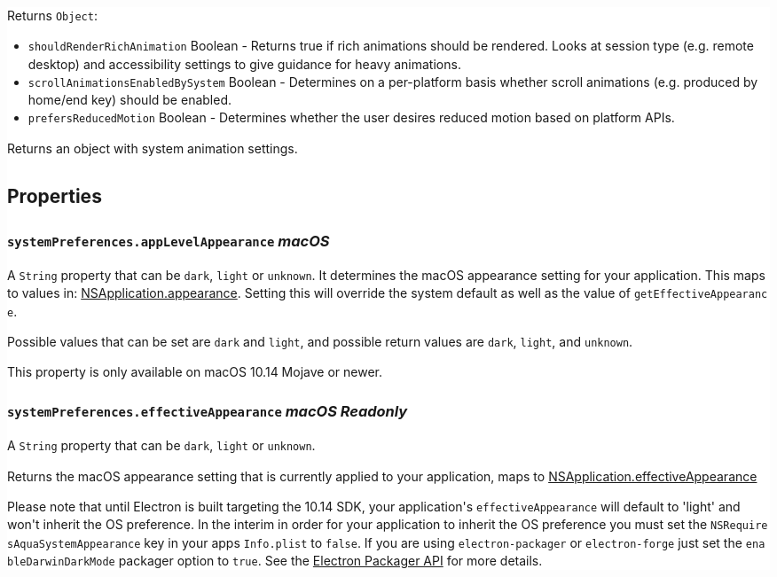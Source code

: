 Returns `Object`:

* `shouldRenderRichAnimation` Boolean - Returns true if rich animations should be rendered. Looks at session type (e.g. remote desktop) and accessibility settings to give guidance for heavy animations.
* `scrollAnimationsEnabledBySystem` Boolean - Determines on a per-platform basis whether scroll animations (e.g. produced by home/end key) should be enabled.
* `prefersReducedMotion` Boolean - Determines whether the user desires reduced motion based on platform APIs.

Returns an object with system animation settings.

## Properties

### `systemPreferences.appLevelAppearance` _macOS_

A `String` property that can be `dark`, `light` or `unknown`. It determines the macOS appearance setting for
your application. This maps to values in: [NSApplication.appearance](https://developer.apple.com/documentation/appkit/nsapplication/2967170-appearance?language=objc). Setting this will override the
system default as well as the value of `getEffectiveAppearance`.

Possible values that can be set are `dark` and `light`, and possible return values are `dark`, `light`, and `unknown`.

This property is only available on macOS 10.14 Mojave or newer.

### `systemPreferences.effectiveAppearance` _macOS_ _Readonly_

A `String` property that can be `dark`, `light` or `unknown`.

Returns the macOS appearance setting that is currently applied to your application,
maps to [NSApplication.effectiveAppearance](https://developer.apple.com/documentation/appkit/nsapplication/2967171-effectiveappearance?language=objc)

Please note that until Electron is built targeting the 10.14 SDK, your application's
`effectiveAppearance` will default to 'light' and won't inherit the OS preference. In
the interim in order for your application to inherit the OS preference you must set the
`NSRequiresAquaSystemAppearance` key in your apps `Info.plist` to `false`.  If you are
using `electron-packager` or `electron-forge` just set the `enableDarwinDarkMode`
packager option to `true`.  See the [Electron Packager API](https://github.com/electron/electron-packager/blob/master/docs/api.md#darwindarkmodesupport)
for more details.
